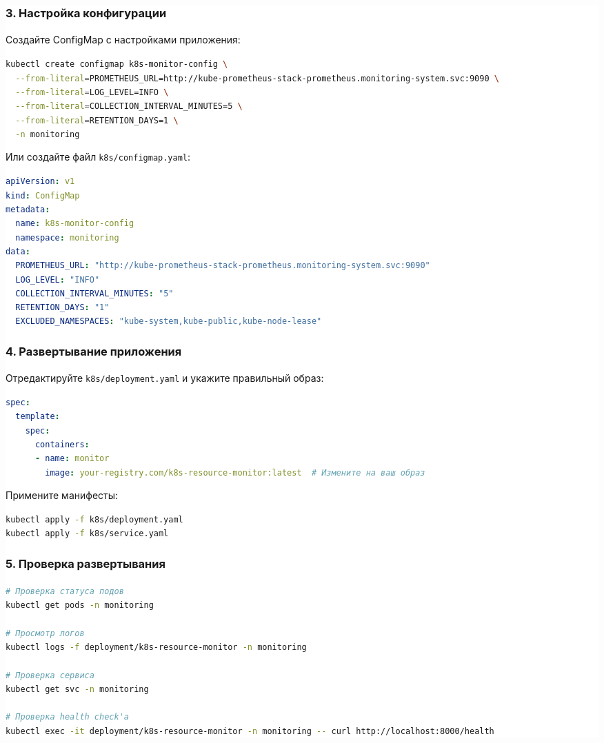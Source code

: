 ### 3. Настройка конфигурации

Создайте ConfigMap с настройками приложения:

```bash
kubectl create configmap k8s-monitor-config \
  --from-literal=PROMETHEUS_URL=http://kube-prometheus-stack-prometheus.monitoring-system.svc:9090 \
  --from-literal=LOG_LEVEL=INFO \
  --from-literal=COLLECTION_INTERVAL_MINUTES=5 \
  --from-literal=RETENTION_DAYS=1 \
  -n monitoring
```

Или создайте файл `k8s/configmap.yaml`:

```yaml
apiVersion: v1
kind: ConfigMap
metadata:
  name: k8s-monitor-config
  namespace: monitoring
data:
  PROMETHEUS_URL: "http://kube-prometheus-stack-prometheus.monitoring-system.svc:9090"
  LOG_LEVEL: "INFO"
  COLLECTION_INTERVAL_MINUTES: "5"
  RETENTION_DAYS: "1"
  EXCLUDED_NAMESPACES: "kube-system,kube-public,kube-node-lease"
```

### 4. Развертывание приложения

Отредактируйте `k8s/deployment.yaml` и укажите правильный образ:

```yaml
spec:
  template:
    spec:
      containers:
      - name: monitor
        image: your-registry.com/k8s-resource-monitor:latest  # Измените на ваш образ
```

Примените манифесты:

```bash
kubectl apply -f k8s/deployment.yaml
kubectl apply -f k8s/service.yaml
```

### 5. Проверка развертывания

```bash
# Проверка статуса подов
kubectl get pods -n monitoring

# Просмотр логов
kubectl logs -f deployment/k8s-resource-monitor -n monitoring

# Проверка сервиса
kubectl get svc -n monitoring

# Проверка health check'а
kubectl exec -it deployment/k8s-resource-monitor -n monitoring -- curl http://localhost:8000/health
```
